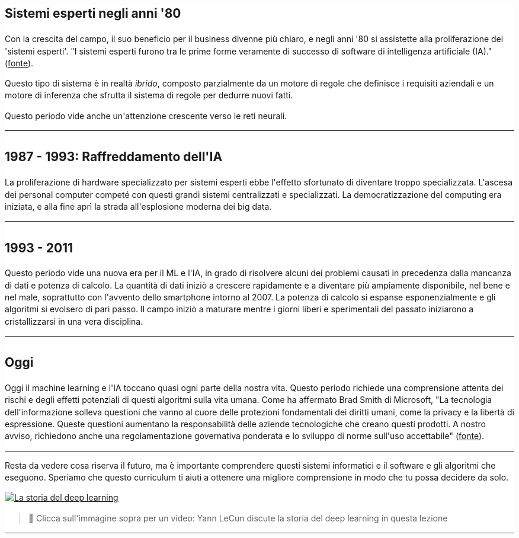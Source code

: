## Sistemi esperti negli anni '80

Con la crescita del campo, il suo beneficio per il business divenne più chiaro, e negli anni '80 si assistette alla proliferazione dei 'sistemi esperti'. "I sistemi esperti furono tra le prime forme veramente di successo di software di intelligenza artificiale (IA)." ([fonte](https://wikipedia.org/wiki/Expert_system)).

Questo tipo di sistema è in realtà _ibrido_, composto parzialmente da un motore di regole che definisce i requisiti aziendali e un motore di inferenza che sfrutta il sistema di regole per dedurre nuovi fatti.

Questo periodo vide anche un'attenzione crescente verso le reti neurali.

---
## 1987 - 1993: Raffreddamento dell'IA

La proliferazione di hardware specializzato per sistemi esperti ebbe l'effetto sfortunato di diventare troppo specializzata. L'ascesa dei personal computer competé con questi grandi sistemi centralizzati e specializzati. La democratizzazione del computing era iniziata, e alla fine aprì la strada all'esplosione moderna dei big data.

---
## 1993 - 2011

Questo periodo vide una nuova era per il ML e l'IA, in grado di risolvere alcuni dei problemi causati in precedenza dalla mancanza di dati e potenza di calcolo. La quantità di dati iniziò a crescere rapidamente e a diventare più ampiamente disponibile, nel bene e nel male, soprattutto con l'avvento dello smartphone intorno al 2007. La potenza di calcolo si espanse esponenzialmente e gli algoritmi si evolsero di pari passo. Il campo iniziò a maturare mentre i giorni liberi e sperimentali del passato iniziarono a cristallizzarsi in una vera disciplina.

---
## Oggi

Oggi il machine learning e l'IA toccano quasi ogni parte della nostra vita. Questo periodo richiede una comprensione attenta dei rischi e degli effetti potenziali di questi algoritmi sulla vita umana. Come ha affermato Brad Smith di Microsoft, "La tecnologia dell'informazione solleva questioni che vanno al cuore delle protezioni fondamentali dei diritti umani, come la privacy e la libertà di espressione. Queste questioni aumentano la responsabilità delle aziende tecnologiche che creano questi prodotti. A nostro avviso, richiedono anche una regolamentazione governativa ponderata e lo sviluppo di norme sull'uso accettabile" ([fonte](https://www.technologyreview.com/2019/12/18/102365/the-future-of-ais-impact-on-society/)).

---

Resta da vedere cosa riserva il futuro, ma è importante comprendere questi sistemi informatici e il software e gli algoritmi che eseguono. Speriamo che questo curriculum ti aiuti a ottenere una migliore comprensione in modo che tu possa decidere da solo.

[![La storia del deep learning](https://img.youtube.com/vi/mTtDfKgLm54/0.jpg)](https://www.youtube.com/watch?v=mTtDfKgLm54 "La storia del deep learning")
> 🎥 Clicca sull'immagine sopra per un video: Yann LeCun discute la storia del deep learning in questa lezione

---